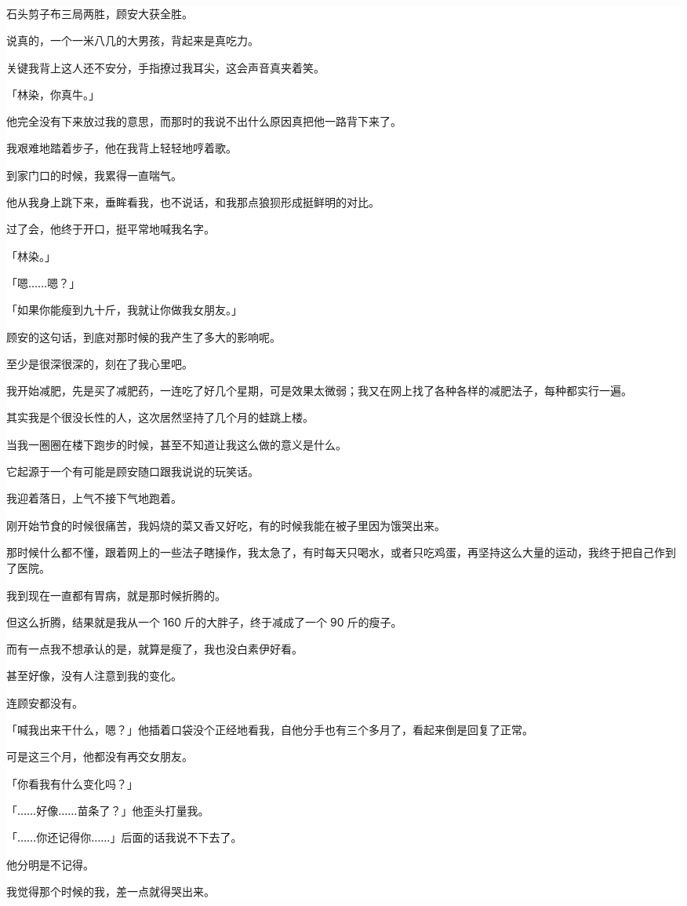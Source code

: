 石头剪子布三局两胜，顾安大获全胜。

说真的，一个一米八几的大男孩，背起来是真吃力。

关键我背上这人还不安分，手指撩过我耳尖，这会声音真夹着笑。

「林染，你真牛。」

他完全没有下来放过我的意思，而那时的我说不出什么原因真把他一路背下来了。

我艰难地踏着步子，他在我背上轻轻地哼着歌。

到家门口的时候，我累得一直喘气。

他从我身上跳下来，垂眸看我，也不说话，和我那点狼狈形成挺鲜明的对比。

过了会，他终于开口，挺平常地喊我名字。

「林染。」

「嗯……嗯？」

「如果你能瘦到九十斤，我就让你做我女朋友。」

顾安的这句话，到底对那时候的我产生了多大的影响呢。

至少是很深很深的，刻在了我心里吧。

我开始减肥，先是买了减肥药，一连吃了好几个星期，可是效果太微弱；我又在网上找了各种各样的减肥法子，每种都实行一遍。

其实我是个很没长性的人，这次居然坚持了几个月的蛙跳上楼。

当我一圈圈在楼下跑步的时候，甚至不知道让我这么做的意义是什么。

它起源于一个有可能是顾安随口跟我说说的玩笑话。

我迎着落日，上气不接下气地跑着。

刚开始节食的时候很痛苦，我妈烧的菜又香又好吃，有的时候我能在被子里因为饿哭出来。

那时候什么都不懂，跟着网上的一些法子瞎操作，我太急了，有时每天只喝水，或者只吃鸡蛋，再坚持这么大量的运动，我终于把自己作到了医院。

我到现在一直都有胃病，就是那时候折腾的。

但这么折腾，结果就是我从一个 160 斤的大胖子，终于减成了一个 90 斤的瘦子。

而有一点我不想承认的是，就算是瘦了，我也没白素伊好看。

甚至好像，没有人注意到我的变化。

连顾安都没有。

「喊我出来干什么，嗯？」他插着口袋没个正经地看我，自他分手也有三个多月了，看起来倒是回复了正常。

可是这三个月，他都没有再交女朋友。

「你看我有什么变化吗？」

「……好像……苗条了？」他歪头打量我。

「……你还记得你……」后面的话我说不下去了。

他分明是不记得。

我觉得那个时候的我，差一点就得哭出来。
